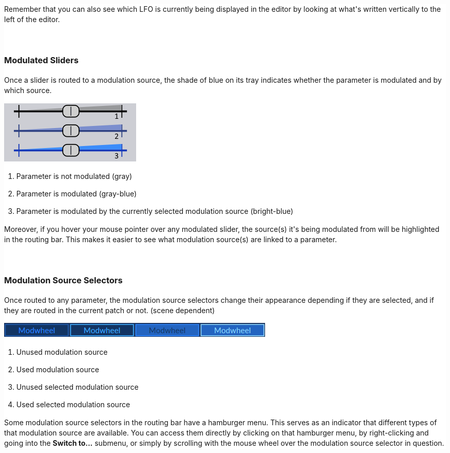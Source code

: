 Remember that you can also see which LFO is currently being displayed in the editor by looking at what's written
vertically to the left of the editor.

<br>

### Modulated Sliders

Once a slider is routed to a modulation source, the shade of blue on its tray indicates
whether the parameter is modulated and by which source.

![Illustration 29: Modulation sliders](../manual_xt/images/Pictures/illu7.png)

1) Parameter is not modulated (gray)

2) Parameter is modulated (gray-blue)

3) Parameter is modulated by the currently selected modulation source (bright-blue)

Moreover, if you hover your mouse pointer over any modulated slider, the source(s) it's being modulated
from will be highlighted in the routing bar. This makes it easier to see what modulation source(s) are
linked to a parameter.

<br>

### Modulation Source Selectors

Once routed to any parameter, the modulation source selectors change their appearance depending if they are selected,
and if they are routed in the current patch or not. (scene dependent)

![Illustration 30: Modulation source appearance](../manual_xt/images/Pictures/mod_source_buttons.png)

1) Unused modulation source

2) Used modulation source

3) Unused selected modulation source

4) Used selected modulation source

Some modulation source selectors in the routing bar have a hamburger menu. This serves as an indicator that
different types of that modulation source are available. You can access them directly by clicking on that
hamburger menu, by right-clicking and going into the **Switch to...** submenu, or simply by scrolling with
the mouse wheel over the modulation source selector in question.
